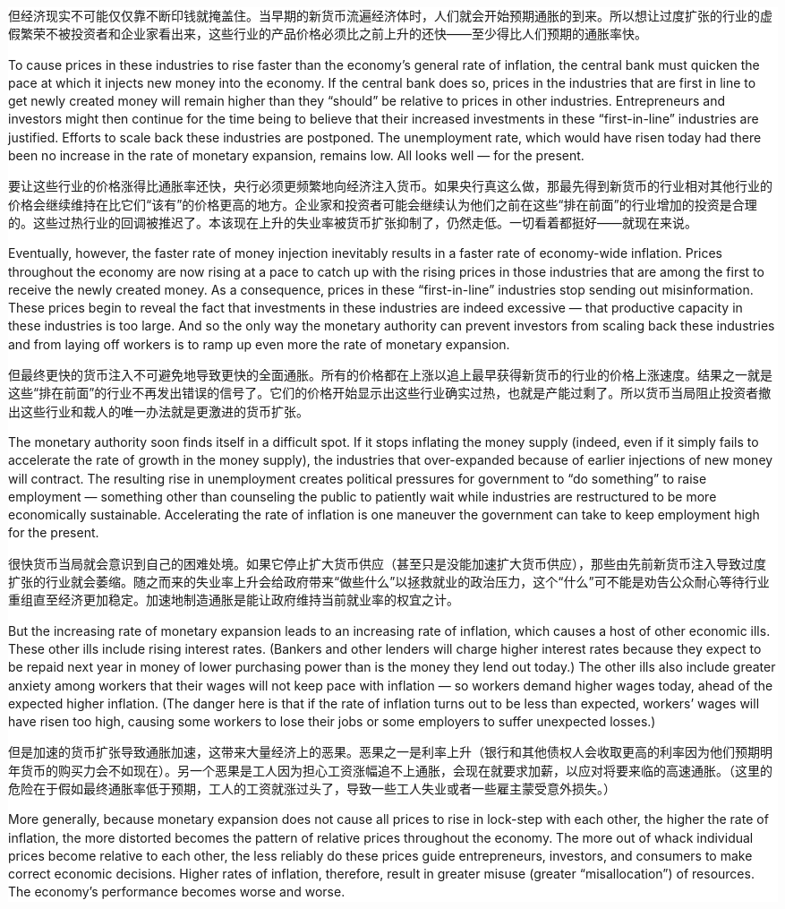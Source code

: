 但经济现实不可能仅仅靠不断印钱就掩盖住。当早期的新货币流遍经济体时，人们就会开始预期通胀的到来。所以想让过度扩张的行业的虚假繁荣不被投资者和企业家看出来，这些行业的产品价格必须比之前上升的还快——至少得比人们预期的通胀率快。

To cause prices in these industries to rise faster than the economy’s general rate of inflation, the central bank must quicken the pace at which it injects new money into the economy. If the central bank does so, prices in the industries that are first in line to get newly created money will remain higher than they “should” be relative to prices in other industries. Entrepreneurs and investors might then continue for the time being to believe that their increased investments in these “first-in-line” industries are justified. Efforts to scale back these industries are postponed. The unemployment rate, which would have risen today had there been no increase in the rate of monetary expansion, remains low. All looks well — for the present.

要让这些行业的价格涨得比通胀率还快，央行必须更频繁地向经济注入货币。如果央行真这么做，那最先得到新货币的行业相对其他行业的价格会继续维持在比它们“该有”的价格更高的地方。企业家和投资者可能会继续认为他们之前在这些“排在前面”的行业增加的投资是合理的。这些过热行业的回调被推迟了。本该现在上升的失业率被货币扩张抑制了，仍然走低。一切看着都挺好——就现在来说。

Eventually, however, the faster rate of money injection inevitably results in a faster rate of economy-wide inflation. Prices throughout the economy are now rising at a pace to catch up with the rising prices in those industries that are among the first to receive the newly created money. As a consequence, prices in these “first-in-line” industries stop sending out misinformation. These prices begin to reveal the fact that investments in these industries are indeed excessive — that productive capacity in these industries is too large. And so the only way the monetary authority can prevent investors from scaling back these industries and from laying off workers is to ramp up even more the rate of monetary expansion.

但最终更快的货币注入不可避免地导致更快的全面通胀。所有的价格都在上涨以追上最早获得新货币的行业的价格上涨速度。结果之一就是这些“排在前面”的行业不再发出错误的信号了。它们的价格开始显示出这些行业确实过热，也就是产能过剩了。所以货币当局阻止投资者撤出这些行业和裁人的唯一办法就是更激进的货币扩张。

The monetary authority soon finds itself in a difficult spot. If it stops inflating the money supply \(indeed, even if it simply fails to accelerate the rate of growth in the money supply\), the industries that over-expanded because of earlier injections of new money will contract. The resulting rise in unemployment creates political pressures for government to “do something” to raise employment — something other than counseling the public to patiently wait while industries are restructured to be more economically sustainable. Accelerating the rate of inflation is one maneuver the government can take to keep employment high for the present.

很快货币当局就会意识到自己的困难处境。如果它停止扩大货币供应（甚至只是没能加速扩大货币供应），那些由先前新货币注入导致过度扩张的行业就会萎缩。随之而来的失业率上升会给政府带来“做些什么”以拯救就业的政治压力，这个“什么”可不能是劝告公众耐心等待行业重组直至经济更加稳定。加速地制造通胀是能让政府维持当前就业率的权宜之计。

But the increasing rate of monetary expansion leads to an increasing rate of inflation, which causes a host of other economic ills. These other ills include rising interest rates. \(Bankers and other lenders will charge higher interest rates because they expect to be repaid next year in money of lower purchasing power than is the money they lend out today.\) The other ills also include greater anxiety among workers that their wages will not keep pace with inflation — so workers demand higher wages today, ahead of the expected higher inflation. \(The danger here is that if the rate of inflation turns out to be less than expected, workers’ wages will have risen too high, causing some workers to lose their jobs or some employers to suffer unexpected losses.\)

但是加速的货币扩张导致通胀加速，这带来大量经济上的恶果。恶果之一是利率上升（银行和其他债权人会收取更高的利率因为他们预期明年货币的购买力会不如现在）。另一个恶果是工人因为担心工资涨幅追不上通胀，会现在就要求加薪，以应对将要来临的高速通胀。（这里的危险在于假如最终通胀率低于预期，工人的工资就涨过头了，导致一些工人失业或者一些雇主蒙受意外损失。）

More generally, because monetary expansion does not cause all prices to rise in lock-step with each other, the higher the rate of inflation, the more distorted becomes the pattern of relative prices throughout the economy. The more out of whack individual prices become relative to each other, the less reliably do these prices guide entrepreneurs, investors, and consumers to make correct economic decisions. Higher rates of inflation, therefore, result in greater misuse \(greater “misallocation”\) of resources. The economy’s performance becomes worse and worse.
